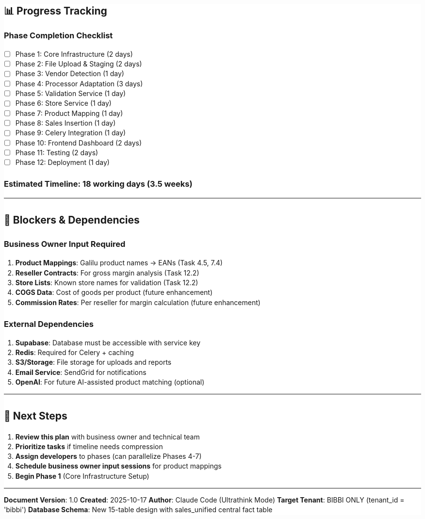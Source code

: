 
## 📊 Progress Tracking

### Phase Completion Checklist
- [ ] Phase 1: Core Infrastructure (2 days)
- [ ] Phase 2: File Upload & Staging (2 days)
- [ ] Phase 3: Vendor Detection (1 day)
- [ ] Phase 4: Processor Adaptation (3 days)
- [ ] Phase 5: Validation Service (1 day)
- [ ] Phase 6: Store Service (1 day)
- [ ] Phase 7: Product Mapping (1 day)
- [ ] Phase 8: Sales Insertion (1 day)
- [ ] Phase 9: Celery Integration (1 day)
- [ ] Phase 10: Frontend Dashboard (2 days)
- [ ] Phase 11: Testing (2 days)
- [ ] Phase 12: Deployment (1 day)

### Estimated Timeline: 18 working days (3.5 weeks)

---

## 🚨 Blockers & Dependencies

### Business Owner Input Required
1. **Product Mappings**: Galilu product names → EANs (Task 4.5, 7.4)
2. **Reseller Contracts**: For gross margin analysis (Task 12.2)
3. **Store Lists**: Known store names for validation (Task 12.2)
4. **COGS Data**: Cost of goods per product (future enhancement)
5. **Commission Rates**: Per reseller for margin calculation (future enhancement)

### External Dependencies
1. **Supabase**: Database must be accessible with service key
2. **Redis**: Required for Celery + caching
3. **S3/Storage**: File storage for uploads and reports
4. **Email Service**: SendGrid for notifications
5. **OpenAI**: For future AI-assisted product matching (optional)

---

## 📝 Next Steps

1. **Review this plan** with business owner and technical team
2. **Prioritize tasks** if timeline needs compression
3. **Assign developers** to phases (can parallelize Phases 4-7)
4. **Schedule business owner input sessions** for product mappings
5. **Begin Phase 1** (Core Infrastructure Setup)

---

**Document Version**: 1.0
**Created**: 2025-10-17
**Author**: Claude Code (Ultrathink Mode)
**Target Tenant**: BIBBI ONLY (tenant_id = 'bibbi')
**Database Schema**: New 15-table design with sales_unified central fact table
